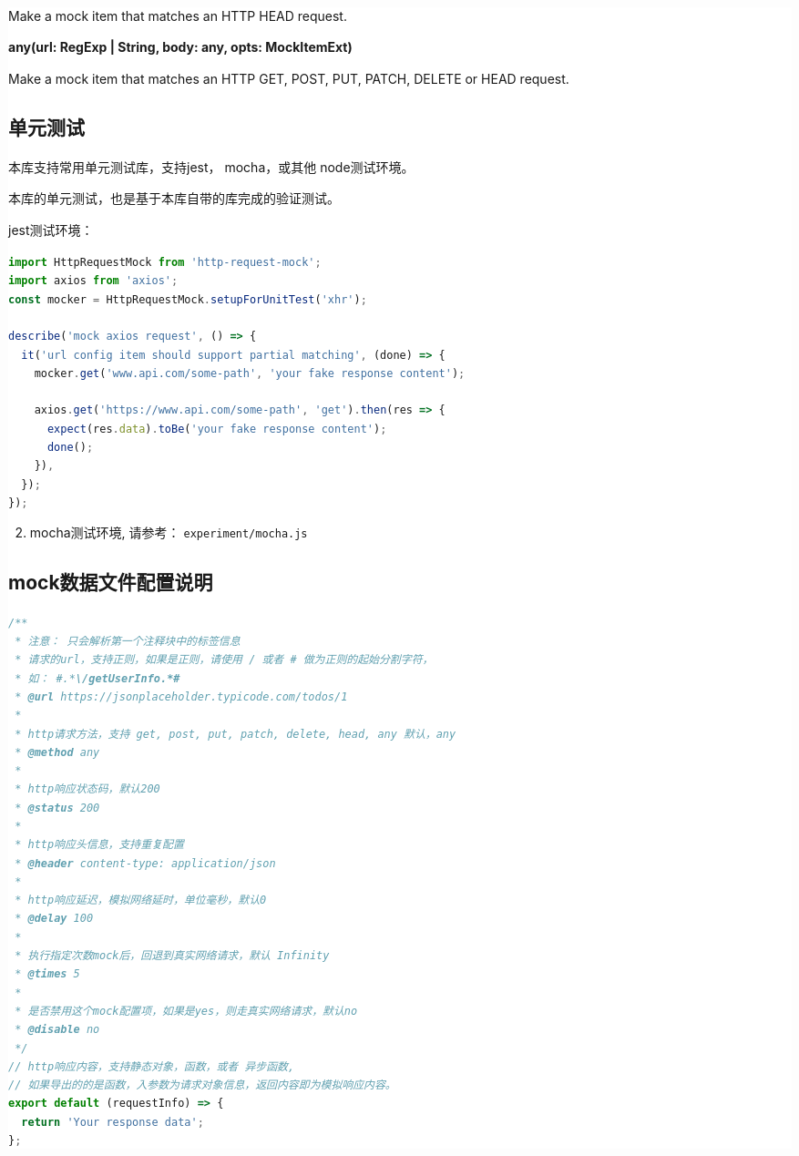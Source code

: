 Make a mock item that matches an HTTP HEAD request.

**any(url: RegExp | String, body: any, opts: MockItemExt)**

Make a mock item that matches an HTTP GET, POST, PUT, PATCH, DELETE or HEAD  request.


## 单元测试

本库支持常用单元测试库，支持jest， mocha，或其他 node测试环境。

本库的单元测试，也是基于本库自带的库完成的验证测试。

jest测试环境：
```javascript
import HttpRequestMock from 'http-request-mock';
import axios from 'axios';
const mocker = HttpRequestMock.setupForUnitTest('xhr');

describe('mock axios request', () => {
  it('url config item should support partial matching', (done) => {
    mocker.get('www.api.com/some-path', 'your fake response content');

    axios.get('https://www.api.com/some-path', 'get').then(res => {
      expect(res.data).toBe('your fake response content');
      done();
    }),
  });
});
```

2. mocha测试环境, 请参考： `experiment/mocha.js`


## mock数据文件配置说明
```javascript
/**
 * 注意： 只会解析第一个注释块中的标签信息
 * 请求的url，支持正则，如果是正则，请使用 / 或者 # 做为正则的起始分割字符，
 * 如： #.*\/getUserInfo.*#
 * @url https://jsonplaceholder.typicode.com/todos/1
 *
 * http请求方法，支持 get, post, put, patch, delete, head, any 默认，any
 * @method any
 *
 * http响应状态码，默认200
 * @status 200
 *
 * http响应头信息，支持重复配置
 * @header content-type: application/json
 *
 * http响应延迟，模拟网络延时，单位毫秒，默认0
 * @delay 100
 *
 * 执行指定次数mock后，回退到真实网络请求，默认 Infinity
 * @times 5
 *
 * 是否禁用这个mock配置项，如果是yes，则走真实网络请求，默认no
 * @disable no
 */
// http响应内容，支持静态对象，函数，或者 异步函数,
// 如果导出的的是函数，入参数为请求对象信息，返回内容即为模拟响应内容。
export default (requestInfo) => {
  return 'Your response data';
};
```
